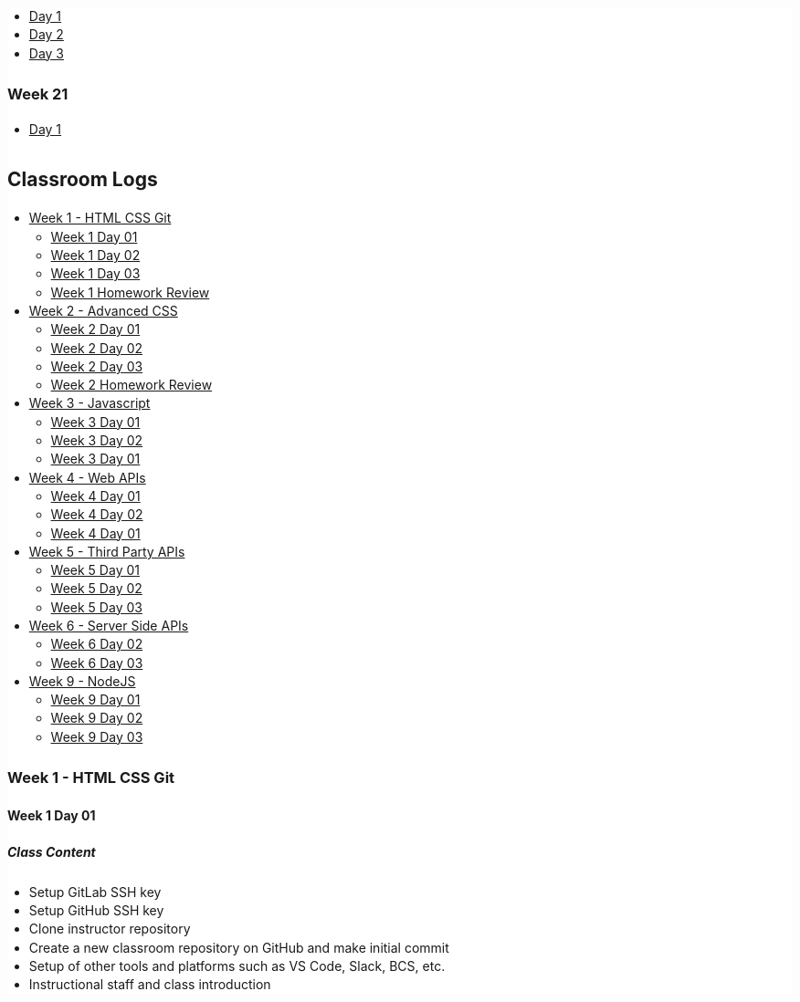 - [Day 1](https://zoom.us/rec/share/NupcDGJE3hsW09xImROor1fMpEmD5S_En_uyOJ0Yb8UKQ3NC-EUoopIFJEWde_bC.9pZ6yBm0yYi96BRe?startTime=1644947991000)
- [Day 2](https://zoom.us/rec/share/U1az7O0Nw0cyoFXmp11FaUGckJtzhONJjegXmJ-HGRW3leodtPXgm8cWHKFDMLzN.ZlIY-9CWZrFM2zlf?startTime=1645120774000)
- [Day 3](https://zoom.us/rec/share/AXyPxE5iamB3GjDXuXBdcQUixRn-P9K1sBSrr7Jo1i1J3X9iJWLBFDQ-Y3zpQRiK.UuiN3GSo1BwP_uo4?startTime=1645264607000)

### Week 21

- [Day 1](https://zoom.us/rec/share/EU-Bu5o4y_kOXcJV9vk7gScSqTR_Z_Yvog8Q0UoBe64s9uDiuYJt3U9LUwusxKYH.VYPRXNrNyqR2PdUX?startTime=1645552991000)

## Classroom Logs

- [Week 1 - HTML CSS Git](#week-1---html-css-git)
  - [Week 1 Day 01](#week-1-day-01)
  - [Week 1 Day 02](#week-1-day-02)
  - [Week 1 Day 03](#week-1-day-03)
  - [Week 1 Homework Review](#week-1-homework-review)
- [Week 2 - Advanced CSS](#week-2---advanced-css)
  - [Week 2 Day 01](#week-2-day-01)
  - [Week 2 Day 02](#week-2-day-02)
  - [Week 2 Day 03](#week-2-day-03)
  - [Week 2 Homework Review](#week-2-homework-review)
- [Week 3 - Javascript](#week-3---javascript)
  - [Week 3 Day 01](#week-3-day-01)
  - [Week 3 Day 02](#week-3-day-02)
  - [Week 3 Day 01](#week-3-day-03)
- [Week 4 - Web APIs](#week-4---web-apis)
  - [Week 4 Day 01](#week-4-day-01)
  - [Week 4 Day 02](#week-4-day-02)
  - [Week 4 Day 01](#week-4-day-03)
- [Week 5 - Third Party APIs](#third-party-apis)
  - [Week 5 Day 01](#week-5-day-01)
  - [Week 5 Day 02](#week-5-day-02)
  - [Week 5 Day 03](#week-5-day-03)
- [Week 6 - Server Side APIs](#week-6---server-side-apis)
  - [Week 6 Day 02](#week-6-day-02)
  - [Week 6 Day 03](#week-6-day-03)
- [Week 9 - NodeJS](#week-09---nodejs)
  - [Week 9 Day 01](#week-09-day-01)
  - [Week 9 Day 02](#week-09-day-02)
  - [Week 9 Day 03](#week-09-day-03)

### Week 1 - HTML CSS Git

#### Week 1 Day 01

##### Class Content

- Setup GitLab SSH key
- Setup GitHub SSH key
- Clone instructor repository
- Create a new classroom repository on GitHub and make initial commit
- Setup of other tools and platforms such as VS Code, Slack, BCS, etc.
- Instructional staff and class introduction
